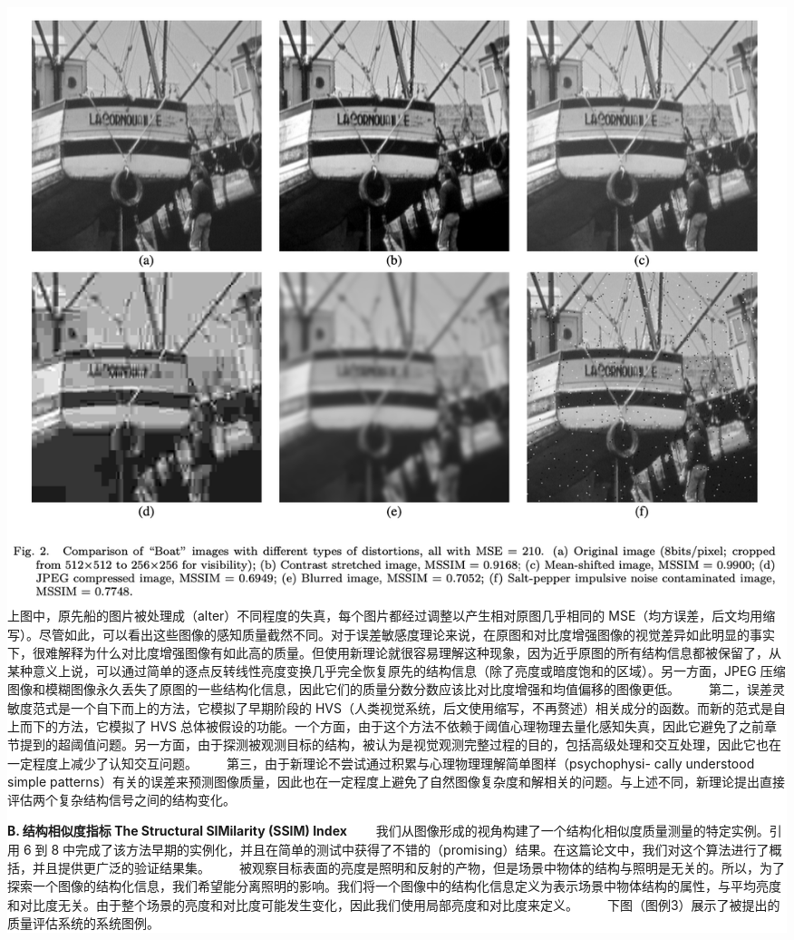 ![Fig2](Fig2.png)
上图中，原先船的图片被处理成（alter）不同程度的失真，每个图片都经过调整以产生相对原图几乎相同的 MSE（均方误差，后文均用缩写）。尽管如此，可以看出这些图像的感知质量截然不同。对于误差敏感度理论来说，在原图和对比度增强图像的视觉差异如此明显的事实下，很难解释为什么对比度增强图像有如此高的质量。但使用新理论就很容易理解这种现象，因为近乎原图的所有结构信息都被保留了，从某种意义上说，可以通过简单的逐点反转线性亮度变换几乎完全恢复原先的结构信息（除了亮度或暗度饱和的区域）。另一方面，JPEG 压缩图像和模糊图像永久丢失了原图的一些结构化信息，因此它们的质量分数分数应该比对比度增强和均值偏移的图像更低。
&emsp;&emsp;第二，误差灵敏度范式是一个自下而上的方法，它模拟了早期阶段的 HVS（人类视觉系统，后文使用缩写，不再赘述）相关成分的函数。而新的范式是自上而下的方法，它模拟了 HVS 总体被假设的功能。一个方面，由于这个方法不依赖于阈值心理物理去量化感知失真，因此它避免了之前章节提到的超阈值问题。另一方面，由于探测被观测目标的结构，被认为是视觉观测完整过程的目的，包括高级处理和交互处理，因此它也在一定程度上减少了认知交互问题。
&emsp;&emsp;第三，由于新理论不尝试通过积累与心理物理理解简单图样（psychophysi- cally understood simple patterns）有关的误差来预测图像质量，因此也在一定程度上避免了自然图像复杂度和解相关的问题。与上述不同，新理论提出直接评估两个复杂结构信号之间的结构变化。

**B. 结构相似度指标 The Structural SIMilarity (SSIM) Index**
&emsp;&emsp;我们从图像形成的视角构建了一个结构化相似度质量测量的特定实例。引用 6 到 8 中完成了该方法早期的实例化，并且在简单的测试中获得了不错的（promising）结果。在这篇论文中，我们对这个算法进行了概括，并且提供更广泛的验证结果集。
&emsp;&emsp;被观察目标表面的亮度是照明和反射的产物，但是场景中物体的结构与照明是无关的。所以，为了探索一个图像的结构化信息，我们希望能分离照明的影响。我们将一个图像中的结构化信息定义为表示场景中物体结构的属性，与平均亮度和对比度无关。由于整个场景的亮度和对比度可能发生变化，因此我们使用局部亮度和对比度来定义。
&emsp;&emsp;下图（图例3）展示了被提出的质量评估系统的系统图例。